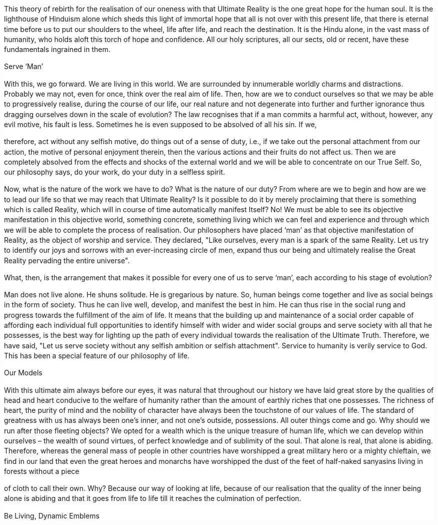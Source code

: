 This theory of rebirth for the realisation of our oneness with that Ultimate Reality is the one great hope for the human soul. It is the lighthouse of Hinduism alone which sheds this light of immortal hope that all is not over with this present life, that there is eternal time before us to put our shoulders to the wheel, life after life, and reach the destination. It is the Hindu alone, in the vast mass of humanity, who holds aloft this torch of hope and confidence. All our holy scriptures, all our sects, old or recent, have these fundamentals ingrained in them. 

Serve ‘Man’ 

With this, we go forward. We are living in this world. We are surrounded by innumerable worldly charms and distractions. Probably we may not, even for once, think over the real aim of life. Then, how are we to conduct ourselves so that we may be able to progressively realise, during the course of our life, our real nature and not degenerate into further and further ignorance thus dragging ourselves down in the scale of evolution? The law recognises that if a man commits a harmful act, without, however, any evil motive, his fault is less. Sometimes he is even supposed to be absolved of all his sin. If we, 

therefore, act without any selfish motive, do things out of a sense of duty, i.e., if we take out the personal attachment from our action, the motive of personal enjoyment therein, then the various actions and their fruits do not affect us. Then we are completely absolved from the effects and shocks of the external world and we will be able to concentrate on our True Self. So, our philosophy says, do your work, do your duty in a selfless spirit. 

Now, what is the nature of the work we have to do? What is the nature of our duty? From where are we to begin and how are we to lead our life so that we may reach that Ultimate Reality? Is it possible to do it by merely proclaiming that there is something which is called Reality, which will in course of time automatically manifest Itself? No! We must be able to see its objective manifestation in this objective world, something concrete, something living which we can feel and experience and through which we will be able to complete the process of realisation. Our philosophers have placed ‘man’ as that objective manifestation of Reality, as the object of worship and service. They declared, "Like ourselves, every man is a spark of the same Reality. Let us try to identify our joys and sorrows with an ever-increasing circle of men, expand thus our being and ultimately realise the Great Reality pervading the entire universe". 

What, then, is the arrangement that makes it possible for every one of us to serve ‘man’, each according to his stage of evolution? 

Man does not live alone. He shuns solitude. He is gregarious by nature. So, human beings come together and live as social beings in the form of society. Thus he can live well, develop, and manifest the best in him. He can thus rise in the social rung and progress towards the fulfillment of the aim of life. It means that the building up and maintenance of a social order capable of affording each individual full opportunities to identify himself with wider and wider social groups and serve society with all that he possesses, is the best way for lighting up the path of every individual towards the realisation of the Ultimate Truth. Therefore, we have said, "Let us serve society without any selfish ambition or selfish attachment". Service to humanity is verily service to God. This has been a special feature of our philosophy of life. 

Our Models 

With this ultimate aim always before our eyes, it was natural that throughout our history we have laid great store by the qualities of head and heart conducive to the welfare of humanity rather than the amount of earthly riches that one possesses. The richness of heart, the purity of mind and the nobility of character have always been the touchstone of our values of life. The standard of greatness with us has always been one’s inner, and not one’s outside, possessions. All outer things come and go. Why should we run after those fleeting objects? We opted for a wealth which is the unique treasure of human life, which we can develop within ourselves – the wealth of sound virtues, of perfect knowledge and of sublimity of the soul. That alone is real, that alone is abiding. Therefore, whereas the general mass of people in other countries have worshipped a great military hero or a mighty chieftain, we find in our land that even the great heroes and monarchs have worshipped the dust of the feet of half-naked sanyasins living in forests without a piece 

of cloth to call their own. Why? Because our way of looking at life, because of our realisation that the quality of the inner being alone is abiding and that it goes from life to life till it reaches the culmination of perfection. 

Be Living, Dynamic Emblems 

